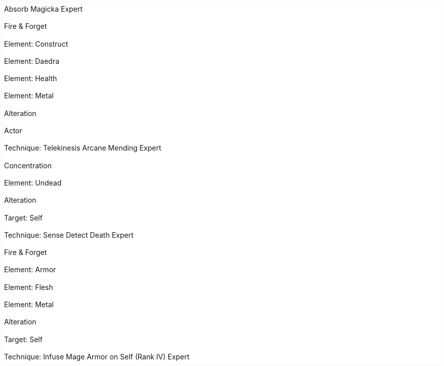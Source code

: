    </td>
   <td>Absorb Magicka
   </td>
  </tr>
  <tr>
   <td>Expert
<p>
Fire & Forget
<p>
Element: Construct
<p>
Element: Daedra
<p>
Element: Health
<p>
Element: Metal
<p>
Alteration
<p>
Actor
<p>
Technique: Telekinesis
   </td>
   <td>Arcane Mending
   </td>
  </tr>
  <tr>
   <td>Expert
<p>
Concentration
<p>
Element: Undead
<p>
Alteration
<p>
Target: Self
<p>
Technique: Sense
   </td>
   <td>Detect Death
   </td>
  </tr>
  <tr>
   <td>Expert
<p>
Fire & Forget
<p>
Element: Armor
<p>
Element: Flesh
<p>
Element: Metal
<p>
Alteration
<p>
Target: Self
<p>
Technique: Infuse
   </td>
   <td>Mage Armor on Self (Rank IV)
   </td>
  </tr>
  <tr>
   <td>Expert